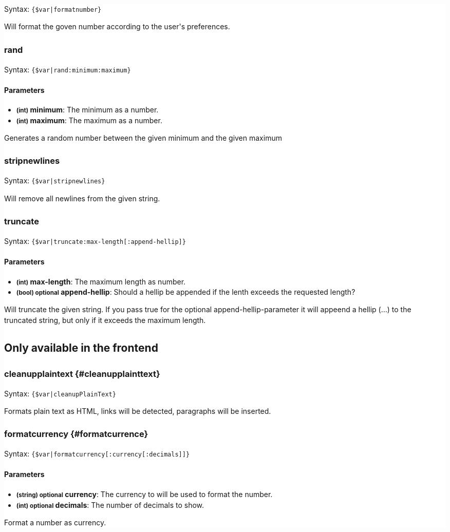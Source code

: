 Syntax: `{$var|formatnumber}`

Will format the goven number according to the user's preferences.

### rand

Syntax: `{$var|rand:minimum:maximum}`

#### Parameters

* **<small>(int)</small> minimum**: The minimum as a number.
* **<small>(int)</small> maximum**: The maximum as a number.

Generates a random number between the given minimum and the given
maximum

### stripnewlines

Syntax: `{$var|stripnewlines}`

Will remove all newlines from the given string.

### truncate

Syntax: `{$var|truncate:max-length[:append-hellip]}`

#### Parameters

* **<small>(int)</small> max-length**: The maximum length as number.
* **<small>(bool) optional</small> append-hellip**: Should a hellip be appended if the lenth exceeds the requested length?

Will truncate the given string. If you pass true for the optional
append-hellip-parameter it will appeend a hellip (…) to the truncated
string, but only if it exceeds the maximum length.

## Only available in the frontend

### cleanupplaintext {#cleanupplainttext}

Syntax: `{$var|cleanupPlainText}`

Formats plain text as HTML, links will be detected, paragraphs will be
inserted.

### formatcurrency {#formatcurrence}

Syntax: `{$var|formatcurrency[:currency[:decimals]]}`

#### Parameters

* **<small>(string) optional</small> currency**: The currency to will be used to format the number.
* **<small>(int) optional</small> decimals**: The number of decimals to show.

Format a number as currency.
